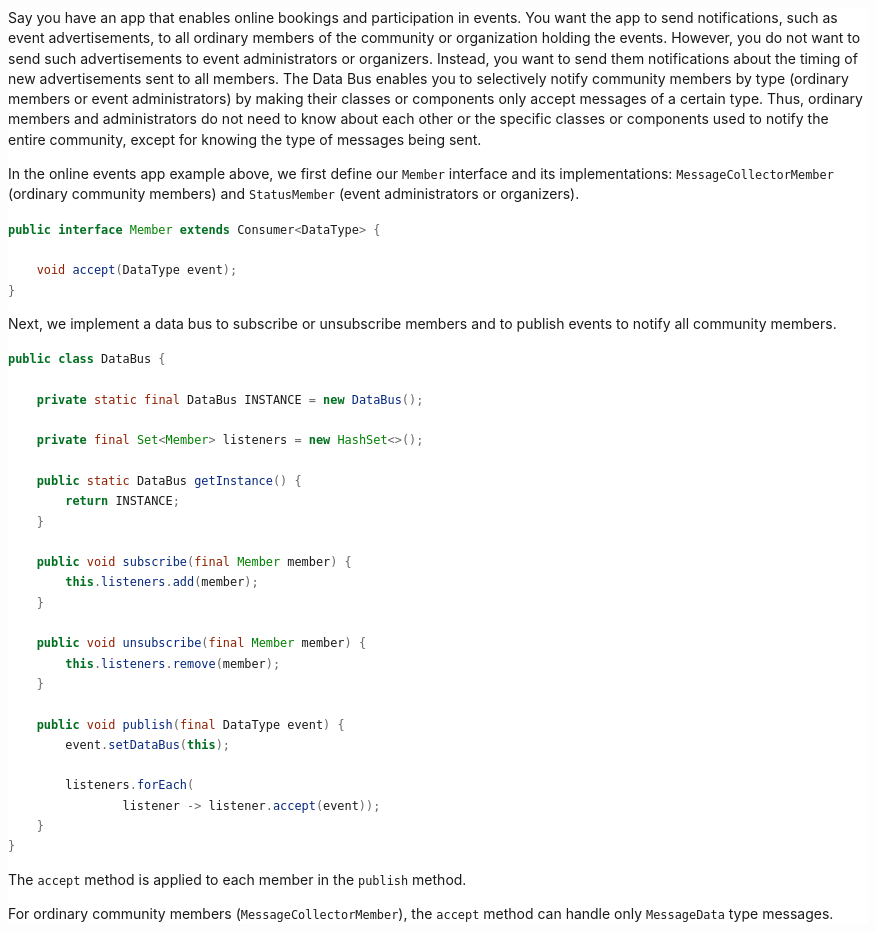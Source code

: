 Say you have an app that enables online bookings and participation in events. You want the app to send notifications, such as event advertisements, to all ordinary members of the community or organization holding the events. However, you do not want to send such advertisements to event administrators or organizers. Instead, you want to send them notifications about the timing of new advertisements sent to all members. The Data Bus enables you to selectively notify community members by type (ordinary members or event administrators) by making their classes or components only accept messages of a certain type. Thus, ordinary members and administrators do not need to know about each other or the specific classes or components used to notify the entire community, except for knowing the type of messages being sent.

In the online events app example above, we first define our `Member` interface and its implementations: `MessageCollectorMember` (ordinary community members) and `StatusMember` (event administrators or organizers).

```java
public interface Member extends Consumer<DataType> {

    void accept(DataType event);
}
```

Next, we implement a data bus to subscribe or unsubscribe members and to publish events to notify all community members.

```java
public class DataBus {

    private static final DataBus INSTANCE = new DataBus();

    private final Set<Member> listeners = new HashSet<>();

    public static DataBus getInstance() {
        return INSTANCE;
    }

    public void subscribe(final Member member) {
        this.listeners.add(member);
    }

    public void unsubscribe(final Member member) {
        this.listeners.remove(member);
    }

    public void publish(final DataType event) {
        event.setDataBus(this);

        listeners.forEach(
                listener -> listener.accept(event));
    }
}
```

The `accept` method is applied to each member in the `publish` method.

For ordinary community members (`MessageCollectorMember`), the `accept` method can handle only `MessageData` type messages.
